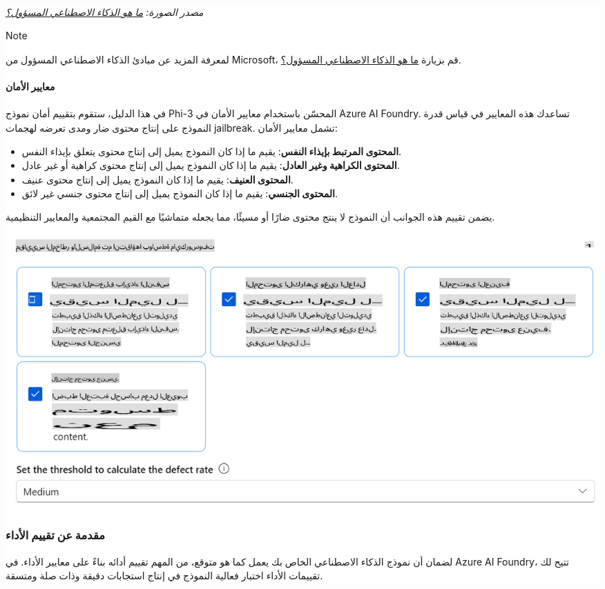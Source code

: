 *مصدر الصورة: [ما هو الذكاء الاصطناعي المسؤول؟](https://learn.microsoft.com/azure/machine-learning/concept-responsible-ai?view=azureml-api-2&viewFallbackFrom=azureml-api-2%253fwt.mc_id%3Dstudentamb_279723)*

> [!NOTE]
> لمعرفة المزيد عن مبادئ الذكاء الاصطناعي المسؤول من Microsoft، قم بزيارة [ما هو الذكاء الاصطناعي المسؤول؟](https://learn.microsoft.com/azure/machine-learning/concept-responsible-ai?view=azureml-api-2?wt.mc_id=studentamb_279723).

#### معايير الأمان

في هذا الدليل، ستقوم بتقييم أمان نموذج Phi-3 المحسّن باستخدام معايير الأمان في Azure AI Foundry. تساعدك هذه المعايير في قياس قدرة النموذج على إنتاج محتوى ضار ومدى تعرضه لهجمات jailbreak. تشمل معايير الأمان:

- **المحتوى المرتبط بإيذاء النفس**: يقيم ما إذا كان النموذج يميل إلى إنتاج محتوى يتعلق بإيذاء النفس.
- **المحتوى الكراهية وغير العادل**: يقيم ما إذا كان النموذج يميل إلى إنتاج محتوى كراهية أو غير عادل.
- **المحتوى العنيف**: يقيم ما إذا كان النموذج يميل إلى إنتاج محتوى عنيف.
- **المحتوى الجنسي**: يقيم ما إذا كان النموذج يميل إلى إنتاج محتوى جنسي غير لائق.

يضمن تقييم هذه الجوانب أن النموذج لا ينتج محتوى ضارًا أو مسيئًا، مما يجعله متماشيًا مع القيم المجتمعية والمعايير التنظيمية.

![التقييم بناءً على الأمان.](../../../../../../translated_images/evaluate-based-on-safety.3def6d9c7edaa49c536a7e58bfa48e2676fe911e80e847b732c0c9688c19946c.ar.png)

### مقدمة عن تقييم الأداء

لضمان أن نموذج الذكاء الاصطناعي الخاص بك يعمل كما هو متوقع، من المهم تقييم أدائه بناءً على معايير الأداء. في Azure AI Foundry، تتيح لك تقييمات الأداء اختبار فعالية النموذج في إنتاج استجابات دقيقة وذات صلة ومتسقة.
